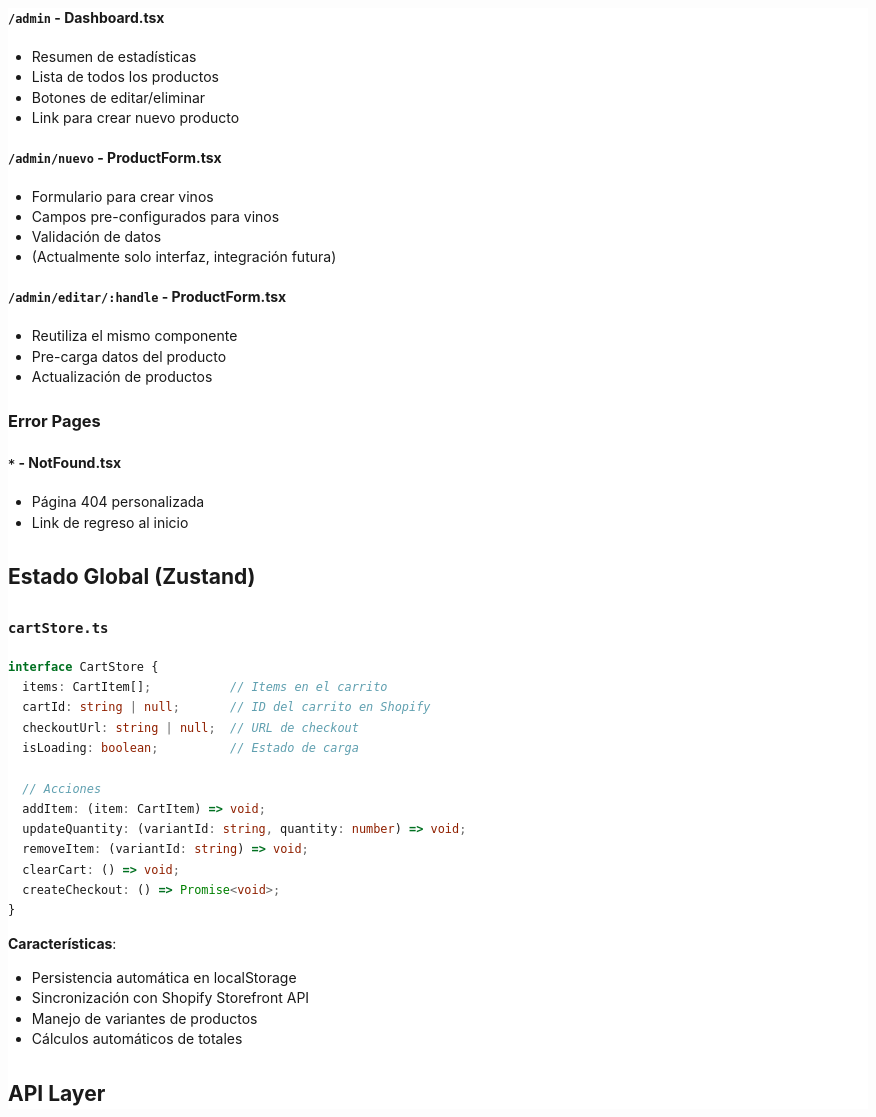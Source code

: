 #### `/admin` - Dashboard.tsx
- Resumen de estadísticas
- Lista de todos los productos
- Botones de editar/eliminar
- Link para crear nuevo producto

#### `/admin/nuevo` - ProductForm.tsx
- Formulario para crear vinos
- Campos pre-configurados para vinos
- Validación de datos
- (Actualmente solo interfaz, integración futura)

#### `/admin/editar/:handle` - ProductForm.tsx
- Reutiliza el mismo componente
- Pre-carga datos del producto
- Actualización de productos

### Error Pages

#### `*` - NotFound.tsx
- Página 404 personalizada
- Link de regreso al inicio

## Estado Global (Zustand)

### `cartStore.ts`

```typescript
interface CartStore {
  items: CartItem[];           // Items en el carrito
  cartId: string | null;       // ID del carrito en Shopify
  checkoutUrl: string | null;  // URL de checkout
  isLoading: boolean;          // Estado de carga
  
  // Acciones
  addItem: (item: CartItem) => void;
  updateQuantity: (variantId: string, quantity: number) => void;
  removeItem: (variantId: string) => void;
  clearCart: () => void;
  createCheckout: () => Promise<void>;
}
```

**Características**:
- Persistencia automática en localStorage
- Sincronización con Shopify Storefront API
- Manejo de variantes de productos
- Cálculos automáticos de totales

## API Layer
